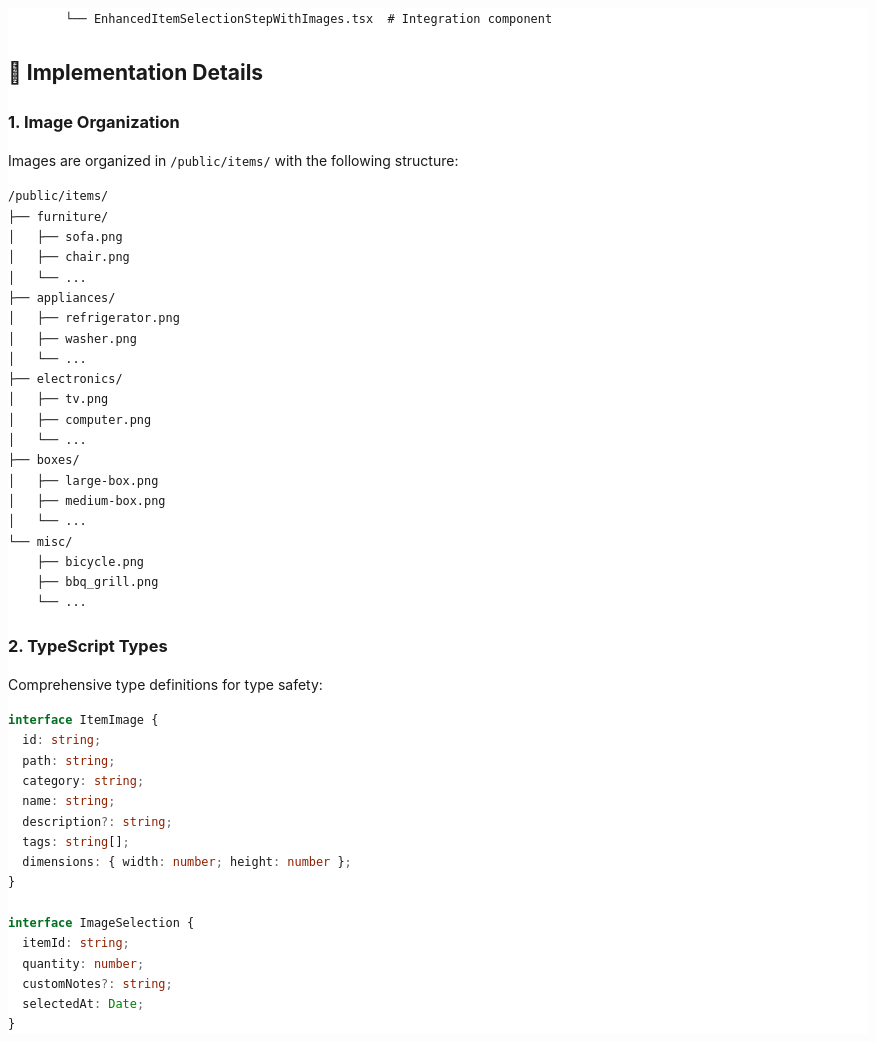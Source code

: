 ```
        └── EnhancedItemSelectionStepWithImages.tsx  # Integration component
```

## 🚀 Implementation Details

### 1. **Image Organization**

Images are organized in `/public/items/` with the following structure:

```
/public/items/
├── furniture/
│   ├── sofa.png
│   ├── chair.png
│   └── ...
├── appliances/
│   ├── refrigerator.png
│   ├── washer.png
│   └── ...
├── electronics/
│   ├── tv.png
│   ├── computer.png
│   └── ...
├── boxes/
│   ├── large-box.png
│   ├── medium-box.png
│   └── ...
└── misc/
    ├── bicycle.png
    ├── bbq_grill.png
    └── ...
```

### 2. **TypeScript Types**

Comprehensive type definitions for type safety:

```typescript
interface ItemImage {
  id: string;
  path: string;
  category: string;
  name: string;
  description?: string;
  tags: string[];
  dimensions: { width: number; height: number };
}

interface ImageSelection {
  itemId: string;
  quantity: number;
  customNotes?: string;
  selectedAt: Date;
}
```
